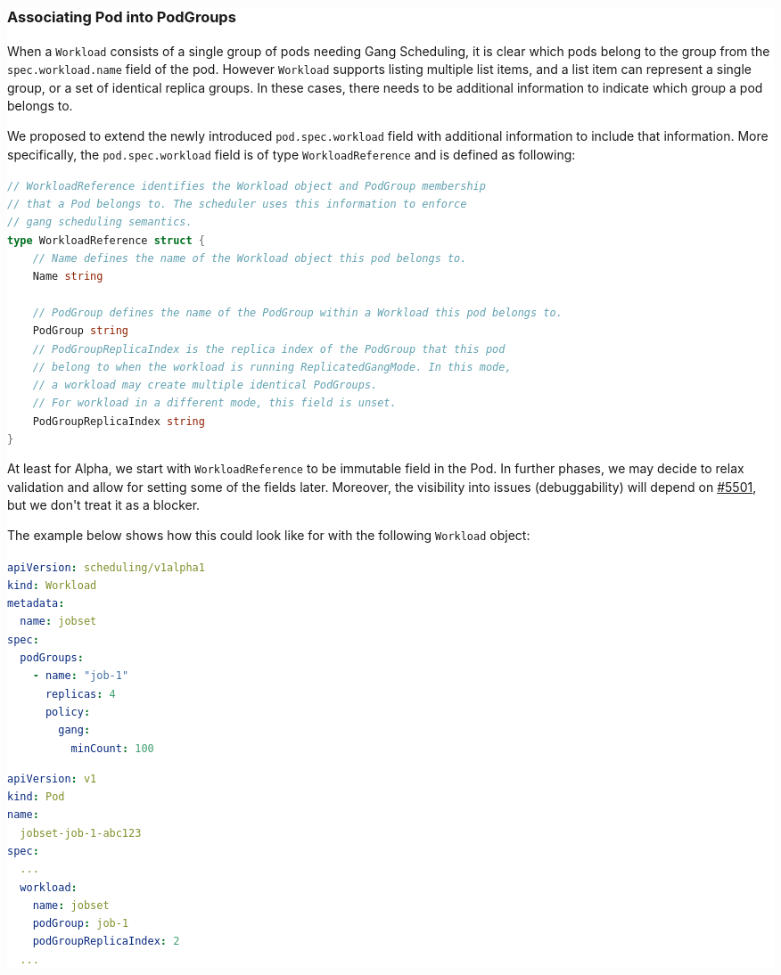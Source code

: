 ### Associating Pod into PodGroups

When a `Workload` consists of a single group of pods needing Gang Scheduling, it is clear which pods belong to the group from the `spec.workload.name` field of the pod.  However `Workload` supports listing multiple list items, and a list item can represent a single group, or a set of identical replica groups.
In these cases, there needs to be additional information to indicate which group a pod belongs to.

We proposed to extend the newly introduced `pod.spec.workload` field with additional information
to include that information. More specifically, the `pod.spec.workload` field is of type `WorkloadReference`
and is defined as following:

```go
// WorkloadReference identifies the Workload object and PodGroup membership
// that a Pod belongs to. The scheduler uses this information to enforce
// gang scheduling semantics.
type WorkloadReference struct {
    // Name defines the name of the Workload object this pod belongs to.
    Name string

    // PodGroup defines the name of the PodGroup within a Workload this pod belongs to.
    PodGroup string
    // PodGroupReplicaIndex is the replica index of the PodGroup that this pod
    // belong to when the workload is running ReplicatedGangMode. In this mode,
    // a workload may create multiple identical PodGroups.
    // For workload in a different mode, this field is unset.
    PodGroupReplicaIndex string
}
```

At least for Alpha, we start with `WorkloadReference` to be immutable field in the Pod.
In further phases, we may decide to relax validation and allow for setting some of the fields later.
Moreover, the visibility into issues (debuggability) will depend on [#5501], but we don't
treat it as a blocker.

[#5501]: https://github.com/kubernetes/enhancements/pull/5501

The example below shows how this could look like for with the following `Workload` object:

```yaml
apiVersion: scheduling/v1alpha1   
kind: Workload
metadata:
  name: jobset
spec:
  podGroups:
    - name: "job-1"
      replicas: 4
      policy:
        gang:
          minCount: 100
```

```yaml
apiVersion: v1
kind: Pod
name:
  jobset-job-1-abc123
spec:
  ...
  workload:
    name: jobset
    podGroup: job-1
    podGroupReplicaIndex: 2
  ...

```

[kubernetes.io]: https://kubernetes.io/
[kubernetes/enhancements]: https://git.k8s.io/enhancements
[kubernetes/kubernetes]: https://git.k8s.io/kubernetes
[kubernetes/website]: https://git.k8s.io/website
[extended proposal]: https://docs.google.com/document/d/1ulO5eUnAsBWzqJdk_o5L-qdq5DIVwGcE7gWzCQ80SCM/edit?
[^1]: The Kubernetes community uses the term "gang scheduling" to mean "all-or-nothing scheduling of a set of pods" [1,2,3,4,5,6,7,8,9,10,11,12,13]. In the Kubernetes context, it does not imply time-multiplexing (in contrast to prior academic work such as [Feitelson and Rudolph](https://doi.org/10.1016/0743-7315(92)90014-E), and in contrast to [Slurm Gang Scheduling](https://slurm.schedmd.com/gang_scheduling.html)).  
[^2]: [API Design for Gang and Workload-Aware Scheduling](https://docs.google.com/document/d/1ulO5eUnAsBWzqJdk_o5L-qdq5DIVwGcE7gWzCQ80SCM/edit?pli=1&tab=t.0)
[^3]: Volcano.sh, Co-scheduling plugin, Preferred Networks Plugin, and Kueue all implement gang scheduling outside of kube-scheduler.  Additionally, two previous proposals have been made on this KEP's issue.  These alternatives are compared in detail in the [Background tab of the API Design for Gang Scheduling](https://docs.google.com/document/d/1ulO5eUnAsBWzqJdk_o5L-qdq5DIVwGcE7gWzCQ80SCM/edit?pli=1&tab=t.3zjbiyx2yldg).